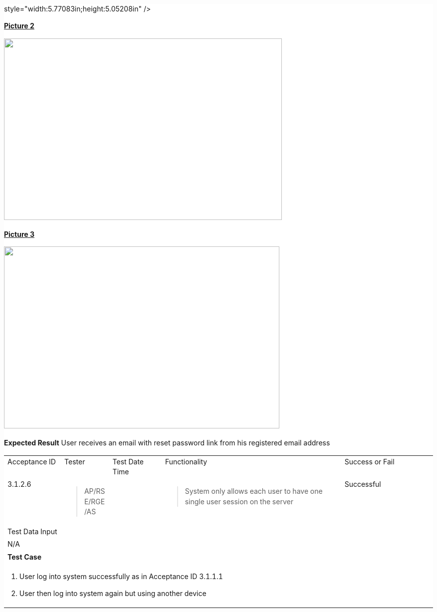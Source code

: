 style="width:5.77083in;height:5.05208in" /></p>
<p><strong><u>Picture 2</u></strong></p>
<p><img src="media/image10.png"
style="width:5.80208in;height:3.79167in" /></p>
<p><strong><u>Picture 3</u></strong></p>
<p><img src="media/image11.png"
style="width:5.75in;height:3.80208in" /></p></td>
</tr>
<tr class="odd">
<td colspan="5"><strong>Expected Result</strong></td>
</tr>
<tr class="even">
<td colspan="5">User receives an email with reset password link from his
registered email address</td>
</tr>
</tbody>
</table>

<table>
<colgroup>
<col style="width: 13%" />
<col style="width: 11%" />
<col style="width: 12%" />
<col style="width: 41%" />
<col style="width: 21%" />
</colgroup>
<tbody>
<tr class="odd">
<td>Acceptance ID</td>
<td>Tester</td>
<td>Test Date Time</td>
<td>Functionality</td>
<td>Success or Fail</td>
</tr>
<tr class="even">
<td>3.1.2.6</td>
<td><blockquote>
<p>AP/RSE/RGE/AS</p>
</blockquote></td>
<td></td>
<td><blockquote>
<p>System only allows each user to have one single user session on the
server</p>
</blockquote></td>
<td>Successful</td>
</tr>
<tr class="odd">
<td colspan="5">Test Data Input</td>
</tr>
<tr class="even">
<td colspan="5">N/A</td>
</tr>
<tr class="odd">
<td colspan="5"><strong>Test Case</strong></td>
</tr>
<tr class="even">
<td colspan="5"><ol type="1">
<li><p>User log into system successfully as in Acceptance ID
3.1.1.1</p></li>
<li><p>User then log into system again but using another device</p></li>
</ol></td>
</tr>
<tr class="odd">